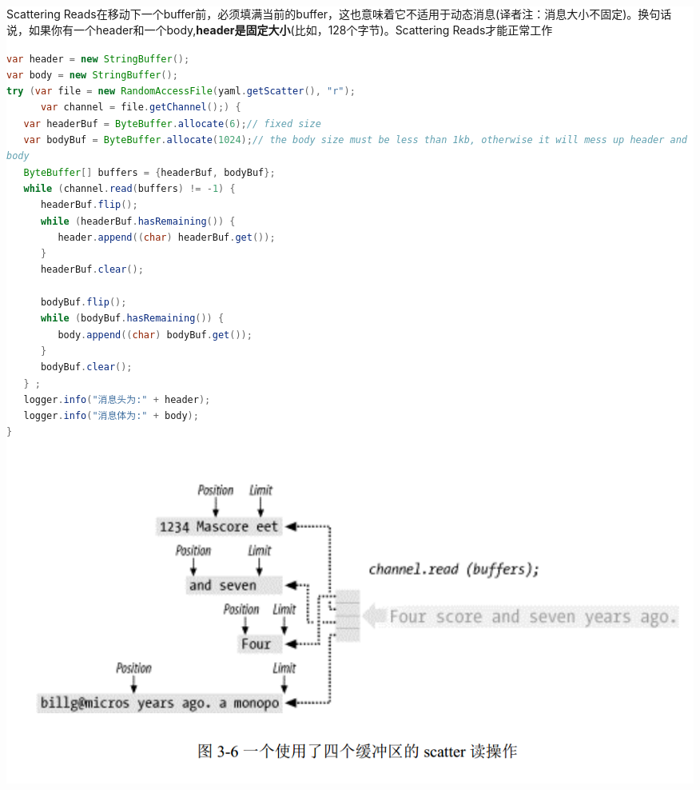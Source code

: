 Scattering Reads在移动下一个buffer前，必须填满当前的buffer，这也意味着它不适用于动态消息(译者注：消息大小不固定)。换句话说，如果你有一个header和一个body,**header是固定大小**(比如，128个字节)。Scattering Reads才能正常工作

```Java
var header = new StringBuffer();
var body = new StringBuffer();
try (var file = new RandomAccessFile(yaml.getScatter(), "r");
      var channel = file.getChannel();) {
   var headerBuf = ByteBuffer.allocate(6);// fixed size
   var bodyBuf = ByteBuffer.allocate(1024);// the body size must be less than 1kb, otherwise it will mess up header and body
   ByteBuffer[] buffers = {headerBuf, bodyBuf};
   while (channel.read(buffers) != -1) {
      headerBuf.flip();
      while (headerBuf.hasRemaining()) {
         header.append((char) headerBuf.get());
      }
      headerBuf.clear();

      bodyBuf.flip();
      while (bodyBuf.hasRemaining()) {
         body.append((char) bodyBuf.get());
      }
      bodyBuf.clear();
   } ;
   logger.info("消息头为:" + header);
   logger.info("消息体为:" + body);
}
```

![](./img/1.png)
